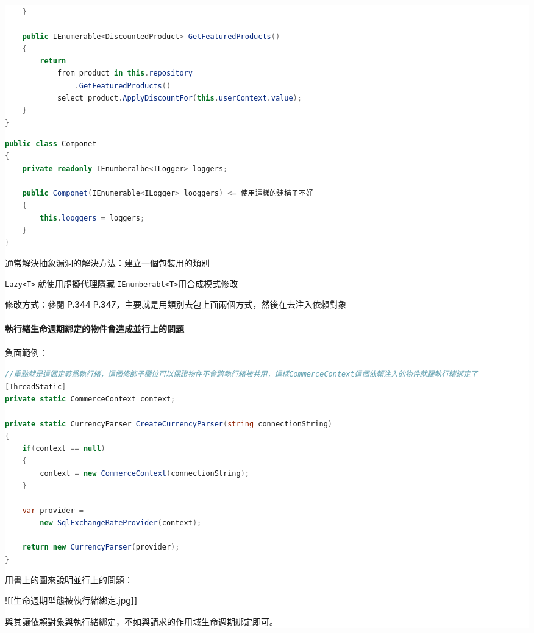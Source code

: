 ```c#
	}

	public IEnumerable<DiscountedProduct> GetFeaturedProducts()
	{
		return
			from product in this.repository
				.GetFeaturedProducts()
			select product.ApplyDiscountFor(this.userContext.value);
	}
}
```

```c#
public class Componet
{
	private readonly IEnumberalbe<ILogger> loggers;

	public Componet(IEnumerable<ILogger> looggers) <= 使用這樣的建構子不好
	{
		this.looggers = loggers;
	}
}
```

通常解決抽象漏洞的解決方法：建立一個包裝用的類別

`Lazy<T>` 就使用虛擬代理隱藏
`IEnumberabl<T>`用合成模式修改

修改方式：參閱 P.344   P.347，主要就是用類別去包上面兩個方式，然後在去注入依賴對象

#### 執行緒生命週期綁定的物件會造成並行上的問題

負面範例：

```c#
//重點就是這個定義爲執行緒，這個修飾子欄位可以保證物件不會跨執行緒被共用，這樣CommerceContext這個依賴注入的物件就跟執行緒綁定了
[ThreadStatic]
private static CommerceContext context;

private static CurrencyParser CreateCurrencyParser(string connectionString)
{
	if(context == null)
	{
		context = new CommerceContext(connectionString);
	}
	
	var provider =
		new SqlExchangeRateProvider(context);

	return new CurrencyParser(provider);
}
```


用書上的圖來說明並行上的問題：


![[生命週期型態被執行緒綁定.jpg]]


與其讓依賴對象與執行緒綁定，不如與請求的作用域生命週期綁定即可。